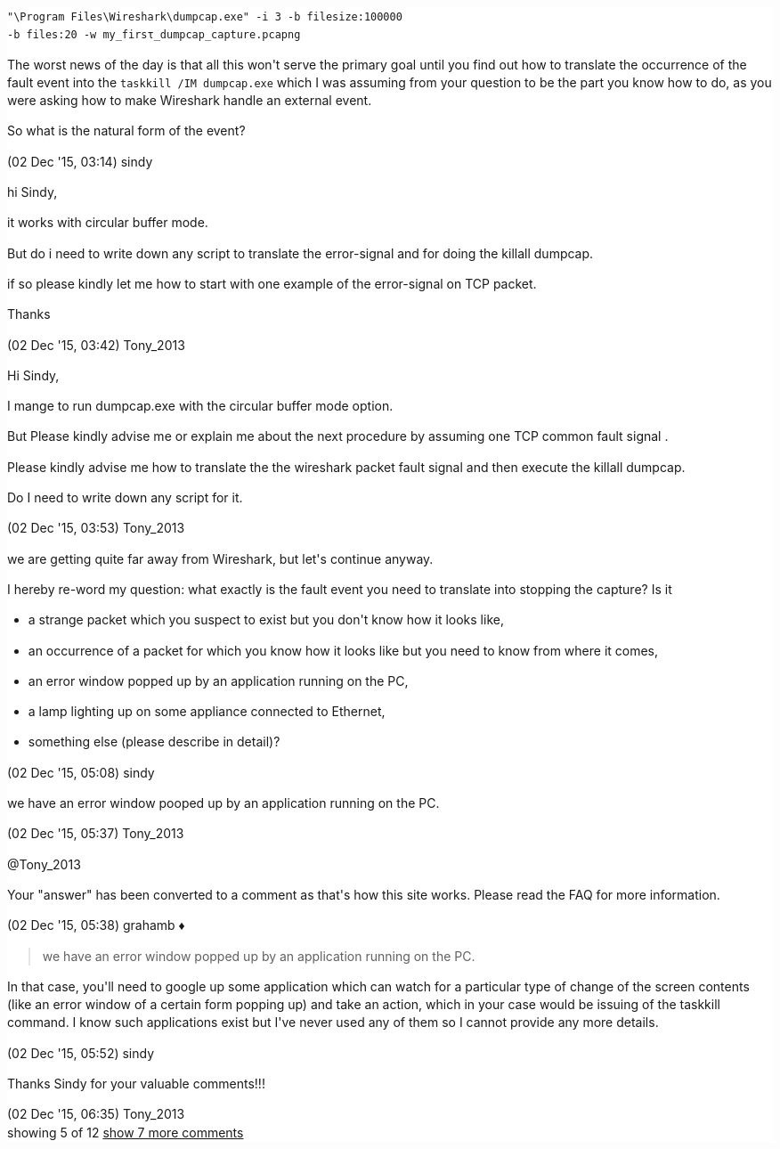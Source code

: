 <code>"\Program Files\Wireshark\dumpcap.exe" -i 3 -b filesize:100000 -b files:20 -w my_firsτ_dumpcap_capture.pcapng</code></p><p>The worst news of the day is that all this won't serve the primary goal until you find out how to translate the occurrence of the fault event into the <code>taskkill /IM dumpcap.exe</code> which I was assuming from your question to be the part you know how to do, as you were asking how to make Wireshark handle an external event.</p><p>So what is the natural form of the event?</p></div><div id="comment-48183-info" class="comment-info"><span class="comment-age">(02 Dec '15, 03:14)</span> <span class="comment-user userinfo">sindy</span></div></div><span id="48185"></span><div id="comment-48185" class="comment not_top_scorer"><div id="post-48185-score" class="comment-score"></div><div class="comment-text"><p>hi Sindy,</p><p>it works with circular buffer mode.</p><p>But do i need to write down any script to translate the error-signal and for doing the killall dumpcap.</p><p>if so please kindly let me how to start with one example of the error-signal on TCP packet.</p><p>Thanks</p></div><div id="comment-48185-info" class="comment-info"><span class="comment-age">(02 Dec '15, 03:42)</span> <span class="comment-user userinfo">Tony_2013</span></div></div><span id="48186"></span><div id="comment-48186" class="comment not_top_scorer"><div id="post-48186-score" class="comment-score"></div><div class="comment-text"><p>Hi Sindy,</p><p>I mange to run dumpcap.exe with the circular buffer mode option.</p><p>But Please kindly advise me or explain me about the next procedure by assuming one TCP common fault signal .</p><p>Please kindly advise me how to translate the the wireshark packet fault signal and then execute the killall dumpcap.</p><p>Do I need to write down any script for it.</p></div><div id="comment-48186-info" class="comment-info"><span class="comment-age">(02 Dec '15, 03:53)</span> <span class="comment-user userinfo">Tony_2013</span></div></div><span id="48190"></span><div id="comment-48190" class="comment not_top_scorer"><div id="post-48190-score" class="comment-score"></div><div class="comment-text"><p>we are getting quite far away from Wireshark, but let's continue anyway.</p><p>I hereby re-word my question: what exactly is the fault event you need to translate into stopping the capture? Is it</p><ul><li><p>a strange packet which you suspect to exist but you don't know how it looks like,</p></li><li><p>an occurrence of a packet for which you know how it looks like but you need to know from where it comes,</p></li><li><p>an error window popped up by an application running on the PC,</p></li><li><p>a lamp lighting up on some appliance connected to Ethernet,</p></li><li><p>something else (please describe in detail)?</p></li></ul></div><div id="comment-48190-info" class="comment-info"><span class="comment-age">(02 Dec '15, 05:08)</span> <span class="comment-user userinfo">sindy</span></div></div><span id="48192"></span><div id="comment-48192" class="comment not_top_scorer"><div id="post-48192-score" class="comment-score"></div><div class="comment-text"><p>we have an error window pooped up by an application running on the PC.</p></div><div id="comment-48192-info" class="comment-info"><span class="comment-age">(02 Dec '15, 05:37)</span> <span class="comment-user userinfo">Tony_2013</span></div></div><span id="48193"></span><div id="comment-48193" class="comment not_top_scorer"><div id="post-48193-score" class="comment-score"></div><div class="comment-text"><p><span></span><span>@Tony_2013</span></p><p>Your "answer" has been converted to a comment as that's how this site works. Please read the FAQ for more information.</p></div><div id="comment-48193-info" class="comment-info"><span class="comment-age">(02 Dec '15, 05:38)</span> <span class="comment-user userinfo">grahamb ♦</span></div></div><span id="48195"></span><div id="comment-48195" class="comment not_top_scorer"><div id="post-48195-score" class="comment-score"></div><div class="comment-text"><blockquote><p>we have an error window popped up by an application running on the PC.</p></blockquote><p>In that case, you'll need to google up some application which can watch for a particular type of change of the screen contents (like an error window of a certain form popping up) and take an action, which in your case would be issuing of the taskkill command. I know such applications exist but I've never used any of them so I cannot provide any more details.</p></div><div id="comment-48195-info" class="comment-info"><span class="comment-age">(02 Dec '15, 05:52)</span> <span class="comment-user userinfo">sindy</span></div></div><span id="48196"></span><div id="comment-48196" class="comment not_top_scorer"><div id="post-48196-score" class="comment-score"></div><div class="comment-text"><p>Thanks Sindy for your valuable comments!!!</p></div><div id="comment-48196-info" class="comment-info"><span class="comment-age">(02 Dec '15, 06:35)</span> <span class="comment-user userinfo">Tony_2013</span></div></div></div><div id="comment-tools-48123" class="comment-tools"><span class="comments-showing"> showing 5 of 12 </span> <a href="#" class="show-all-comments-link">show 7 more comments</a></div><div class="clear"></div><div id="comment-48123-form-container" class="comment-form-container"></div><div class="clear"></div></div></td></tr></tbody></table>

</div>

<div class="paginator-container-left">

</div>

</div>

</div>

